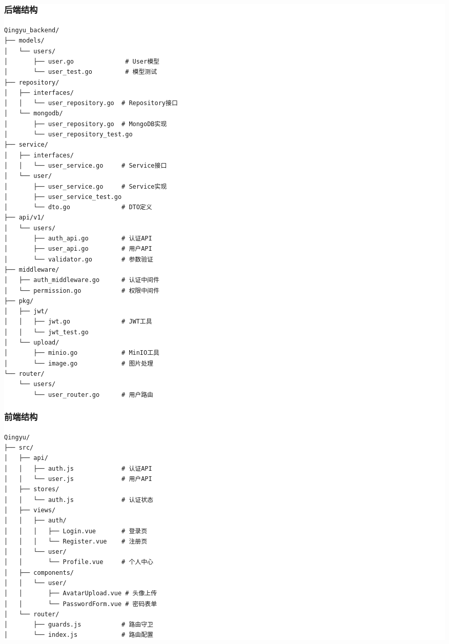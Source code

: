 ### 后端结构
```
Qingyu_backend/
├── models/
│   └── users/
│       ├── user.go              # User模型
│       └── user_test.go         # 模型测试
├── repository/
│   ├── interfaces/
│   │   └── user_repository.go  # Repository接口
│   └── mongodb/
│       ├── user_repository.go  # MongoDB实现
│       └── user_repository_test.go
├── service/
│   ├── interfaces/
│   │   └── user_service.go     # Service接口
│   └── user/
│       ├── user_service.go     # Service实现
│       ├── user_service_test.go
│       └── dto.go              # DTO定义
├── api/v1/
│   └── users/
│       ├── auth_api.go         # 认证API
│       ├── user_api.go         # 用户API
│       └── validator.go        # 参数验证
├── middleware/
│   ├── auth_middleware.go      # 认证中间件
│   └── permission.go           # 权限中间件
├── pkg/
│   ├── jwt/
│   │   ├── jwt.go              # JWT工具
│   │   └── jwt_test.go
│   └── upload/
│       ├── minio.go            # MinIO工具
│       └── image.go            # 图片处理
└── router/
    └── users/
        └── user_router.go      # 用户路由
```

### 前端结构
```
Qingyu/
├── src/
│   ├── api/
│   │   ├── auth.js             # 认证API
│   │   └── user.js             # 用户API
│   ├── stores/
│   │   └── auth.js             # 认证状态
│   ├── views/
│   │   ├── auth/
│   │   │   ├── Login.vue       # 登录页
│   │   │   └── Register.vue    # 注册页
│   │   └── user/
│   │       └── Profile.vue     # 个人中心
│   ├── components/
│   │   └── user/
│   │       ├── AvatarUpload.vue # 头像上传
│   │       └── PasswordForm.vue # 密码表单
│   └── router/
│       ├── guards.js           # 路由守卫
│       └── index.js            # 路由配置
```

